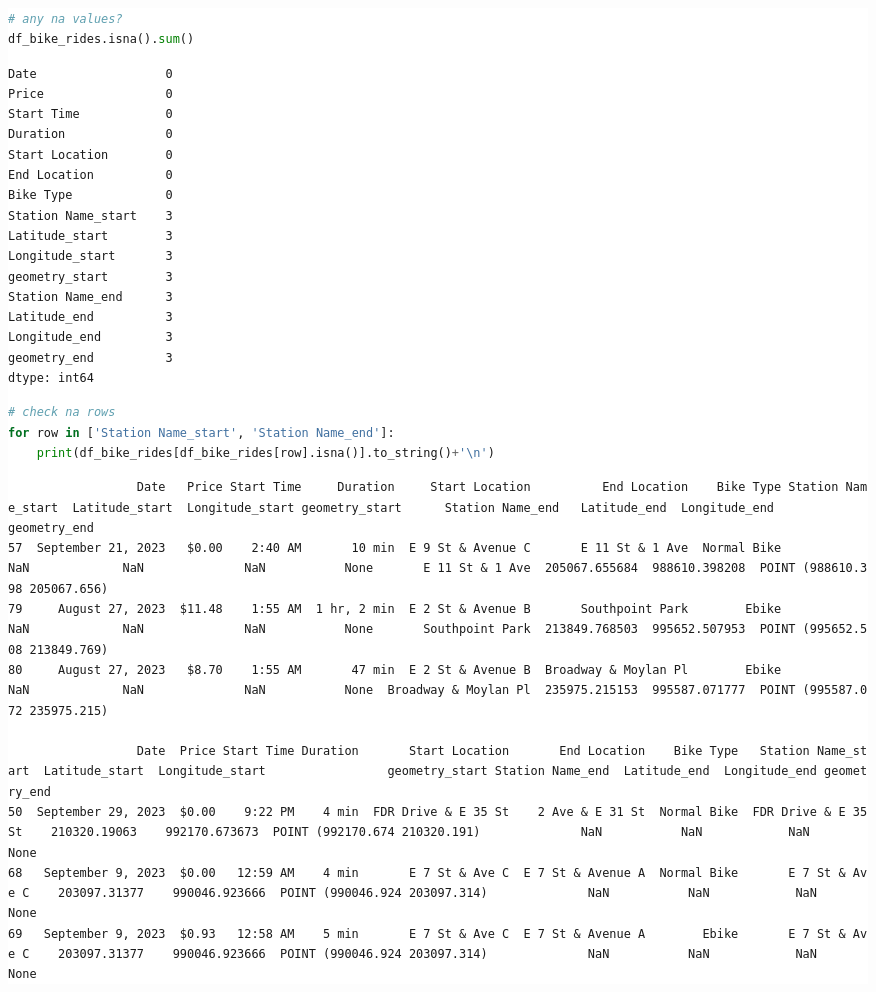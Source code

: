 


```python
# any na values? 
df_bike_rides.isna().sum()
```




    Date                  0
    Price                 0
    Start Time            0
    Duration              0
    Start Location        0
    End Location          0
    Bike Type             0
    Station Name_start    3
    Latitude_start        3
    Longitude_start       3
    geometry_start        3
    Station Name_end      3
    Latitude_end          3
    Longitude_end         3
    geometry_end          3
    dtype: int64




```python
# check na rows 
for row in ['Station Name_start', 'Station Name_end']:
    print(df_bike_rides[df_bike_rides[row].isna()].to_string()+'\n')
```

                      Date   Price Start Time     Duration     Start Location          End Location    Bike Type Station Name_start  Latitude_start  Longitude_start geometry_start      Station Name_end   Latitude_end  Longitude_end                   geometry_end
    57  September 21, 2023   $0.00    2:40 AM       10 min  E 9 St & Avenue C       E 11 St & 1 Ave  Normal Bike                NaN             NaN              NaN           None       E 11 St & 1 Ave  205067.655684  988610.398208  POINT (988610.398 205067.656)
    79     August 27, 2023  $11.48    1:55 AM  1 hr, 2 min  E 2 St & Avenue B       Southpoint Park        Ebike                NaN             NaN              NaN           None       Southpoint Park  213849.768503  995652.507953  POINT (995652.508 213849.769)
    80     August 27, 2023   $8.70    1:55 AM       47 min  E 2 St & Avenue B  Broadway & Moylan Pl        Ebike                NaN             NaN              NaN           None  Broadway & Moylan Pl  235975.215153  995587.071777  POINT (995587.072 235975.215)
    
                      Date  Price Start Time Duration       Start Location       End Location    Bike Type   Station Name_start  Latitude_start  Longitude_start                 geometry_start Station Name_end  Latitude_end  Longitude_end geometry_end
    50  September 29, 2023  $0.00    9:22 PM    4 min  FDR Drive & E 35 St    2 Ave & E 31 St  Normal Bike  FDR Drive & E 35 St    210320.19063    992170.673673  POINT (992170.674 210320.191)              NaN           NaN            NaN         None
    68   September 9, 2023  $0.00   12:59 AM    4 min       E 7 St & Ave C  E 7 St & Avenue A  Normal Bike       E 7 St & Ave C    203097.31377    990046.923666  POINT (990046.924 203097.314)              NaN           NaN            NaN         None
    69   September 9, 2023  $0.93   12:58 AM    5 min       E 7 St & Ave C  E 7 St & Avenue A        Ebike       E 7 St & Ave C    203097.31377    990046.923666  POINT (990046.924 203097.314)              NaN           NaN            NaN         None
    